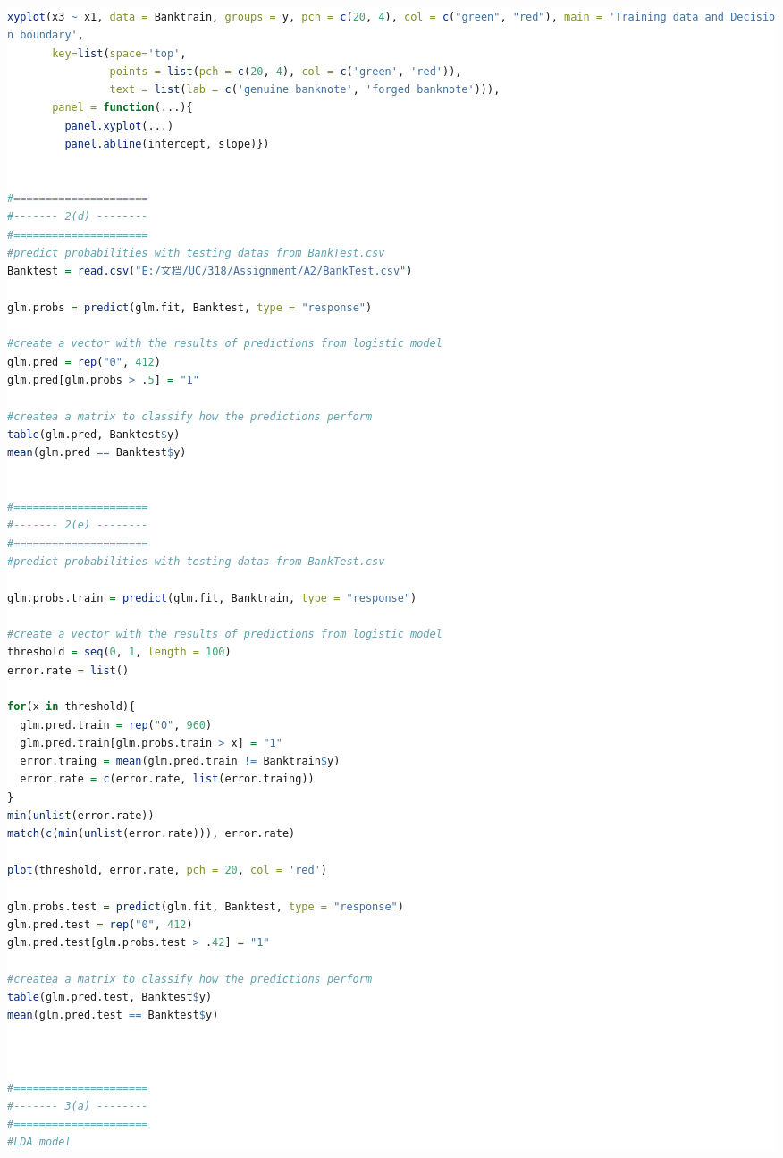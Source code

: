 ```R
xyplot(x3 ~ x1, data = Banktrain, groups = y, pch = c(20, 4), col = c("green", "red"), main = 'Training data and Decision boundary',
       key=list(space='top', 
                points = list(pch = c(20, 4), col = c('green', 'red')),
                text = list(lab = c('genuine banknote', 'forged banknote'))),
       panel = function(...){
         panel.xyplot(...)
         panel.abline(intercept, slope)})


#=====================
#------- 2(d) -------- 
#=====================
#predict probabilities with testing datas from BankTest.csv
Banktest = read.csv("E:/文档/UC/318/Assignment/A2/BankTest.csv")

glm.probs = predict(glm.fit, Banktest, type = "response")

#create a vector with the results of predictions from logistic model
glm.pred = rep("0", 412)
glm.pred[glm.probs > .5] = "1"

#createa a matrix to classify how the predictions perform
table(glm.pred, Banktest$y)
mean(glm.pred == Banktest$y) 


#=====================
#------- 2(e) -------- 
#=====================
#predict probabilities with testing datas from BankTest.csv

glm.probs.train = predict(glm.fit, Banktrain, type = "response")

#create a vector with the results of predictions from logistic model
threshold = seq(0, 1, length = 100)
error.rate = list()

for(x in threshold){
  glm.pred.train = rep("0", 960)
  glm.pred.train[glm.probs.train > x] = "1"
  error.traing = mean(glm.pred.train != Banktrain$y)
  error.rate = c(error.rate, list(error.traing)) 
}
min(unlist(error.rate))
match(c(min(unlist(error.rate))), error.rate)

plot(threshold, error.rate, pch = 20, col = 'red')

glm.probs.test = predict(glm.fit, Banktest, type = "response")
glm.pred.test = rep("0", 412)
glm.pred.test[glm.probs.test > .42] = "1"

#createa a matrix to classify how the predictions perform
table(glm.pred.test, Banktest$y)
mean(glm.pred.test == Banktest$y)



#=====================
#------- 3(a) -------- 
#=====================
#LDA model
```
